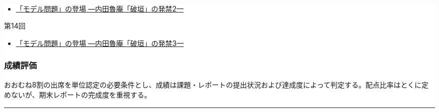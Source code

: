 - [「モデル問題」の登場 —内田魯庵「破垣」の発禁2—](https://ocw.nagoya-u.jp/files/279/hibi13.pdf) 

第14回

- [「モデル問題」の登場 —内田魯庵「破垣」の発禁3—](https://ocw.nagoya-u.jp/files/279/hibi14.pdf) 





### 成績評価

おおむね8割の出席を単位認定の必要条件とし、成績は課題・レポートの提出状況および達成度によって判定する。配点比率はとくに定めないが、期末レポートの完成度を重視する。





-----